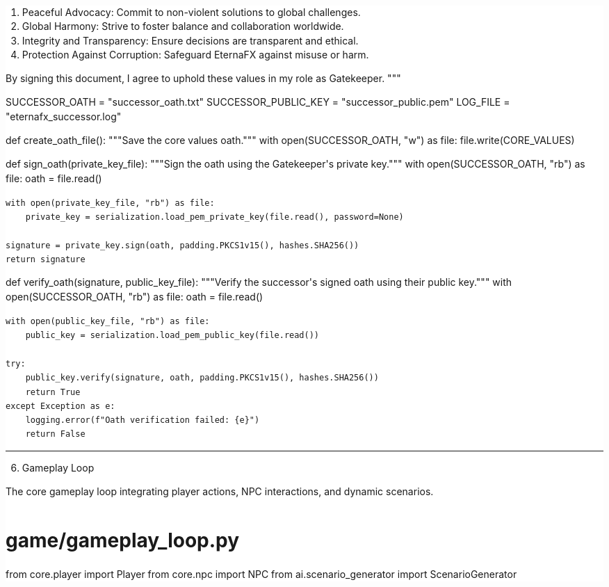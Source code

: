 1. Peaceful Advocacy: Commit to non-violent solutions to global challenges.
2. Global Harmony: Strive to foster balance and collaboration worldwide.
3. Integrity and Transparency: Ensure decisions are transparent and ethical.
4. Protection Against Corruption: Safeguard EternaFX against misuse or harm.

By signing this document, I agree to uphold these values in my role as Gatekeeper.
"""

SUCCESSOR_OATH = "successor_oath.txt"
SUCCESSOR_PUBLIC_KEY = "successor_public.pem"
LOG_FILE = "eternafx_successor.log"

def create_oath_file():
    """Save the core values oath."""
    with open(SUCCESSOR_OATH, "w") as file:
        file.write(CORE_VALUES)

def sign_oath(private_key_file):
    """Sign the oath using the Gatekeeper's private key."""
    with open(SUCCESSOR_OATH, "rb") as file:
        oath = file.read()

    with open(private_key_file, "rb") as file:
        private_key = serialization.load_pem_private_key(file.read(), password=None)

    signature = private_key.sign(oath, padding.PKCS1v15(), hashes.SHA256())
    return signature

def verify_oath(signature, public_key_file):
    """Verify the successor's signed oath using their public key."""
    with open(SUCCESSOR_OATH, "rb") as file:
        oath = file.read()

    with open(public_key_file, "rb") as file:
        public_key = serialization.load_pem_public_key(file.read())

    try:
        public_key.verify(signature, oath, padding.PKCS1v15(), hashes.SHA256())
        return True
    except Exception as e:
        logging.error(f"Oath verification failed: {e}")
        return False


---

6. Gameplay Loop

The core gameplay loop integrating player actions, NPC interactions, and dynamic scenarios.

# game/gameplay_loop.py

from core.player import Player
from core.npc import NPC
from ai.scenario_generator import ScenarioGenerator
